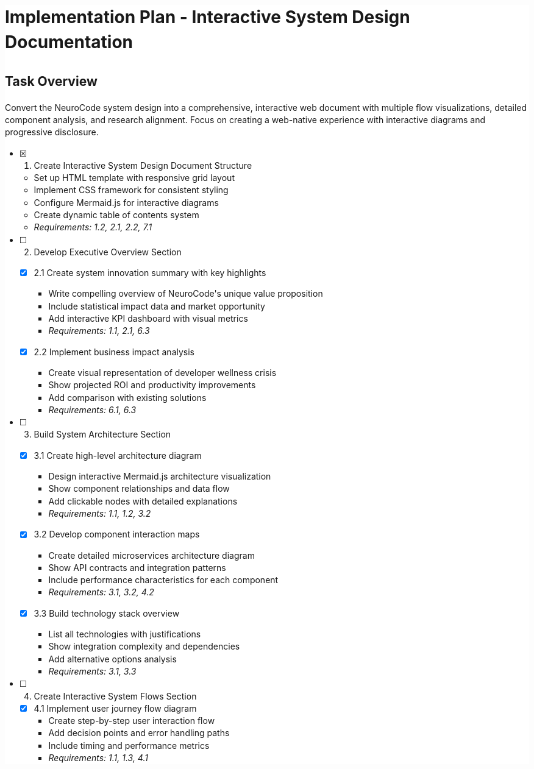 # Implementation Plan - Interactive System Design Documentation

## Task Overview

Convert the NeuroCode system design into a comprehensive, interactive web document with multiple flow visualizations, detailed component analysis, and research alignment. Focus on creating a web-native experience with interactive diagrams and progressive disclosure.

- [x] 1. Create Interactive System Design Document Structure
  - Set up HTML template with responsive grid layout
  - Implement CSS framework for consistent styling
  - Configure Mermaid.js for interactive diagrams
  - Create dynamic table of contents system
  - _Requirements: 1.2, 2.1, 2.2, 7.1_

- [ ] 2. Develop Executive Overview Section
  - [x] 2.1 Create system innovation summary with key highlights
    - Write compelling overview of NeuroCode's unique value proposition
    - Include statistical impact data and market opportunity
    - Add interactive KPI dashboard with visual metrics
    - _Requirements: 1.1, 2.1, 6.3_

  - [x] 2.2 Implement business impact analysis
    - Create visual representation of developer wellness crisis
    - Show projected ROI and productivity improvements
    - Add comparison with existing solutions
    - _Requirements: 6.1, 6.3_

- [ ] 3. Build System Architecture Section
  - [x] 3.1 Create high-level architecture diagram
    - Design interactive Mermaid.js architecture visualization
    - Show component relationships and data flow
    - Add clickable nodes with detailed explanations
    - _Requirements: 1.1, 1.2, 3.2_

  - [x] 3.2 Develop component interaction maps
    - Create detailed microservices architecture diagram
    - Show API contracts and integration patterns
    - Include performance characteristics for each component
    - _Requirements: 3.1, 3.2, 4.2_

  - [x] 3.3 Build technology stack overview
    - List all technologies with justifications
    - Show integration complexity and dependencies
    - Add alternative options analysis
    - _Requirements: 3.1, 3.3_

- [ ] 4. Create Interactive System Flows Section
  - [x] 4.1 Implement user journey flow diagram
    - Create step-by-step user interaction flow
    - Add decision points and error handling paths
    - Include timing and performance metrics
    - _Requirements: 1.1, 1.3, 4.1_
